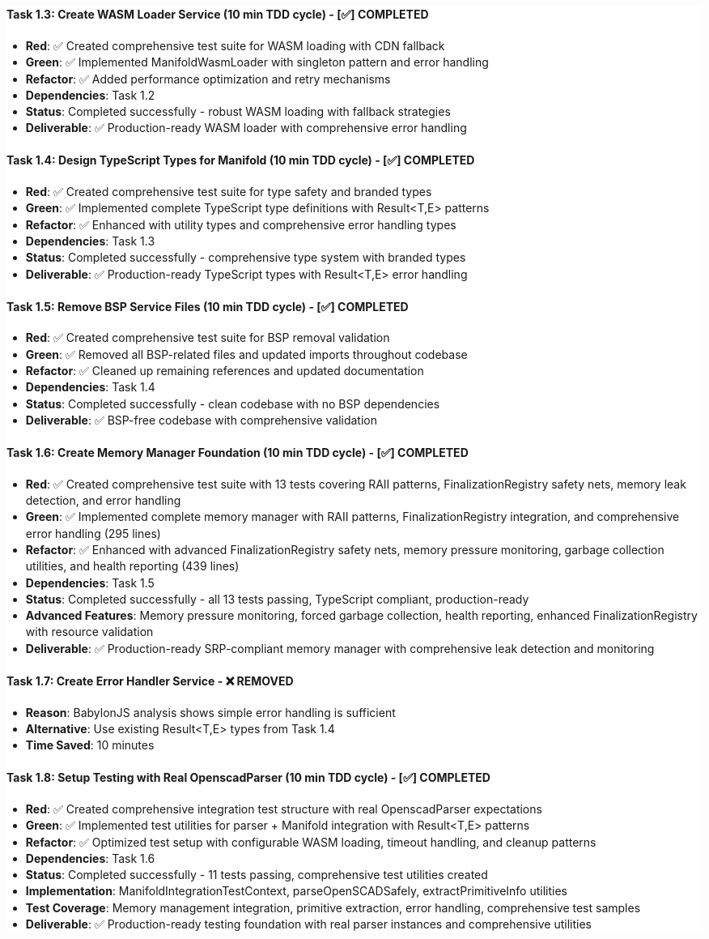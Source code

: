 #### Task 1.3: Create WASM Loader Service (10 min TDD cycle) - [✅] COMPLETED
- **Red**: ✅ Created comprehensive test suite for WASM loading with CDN fallback
- **Green**: ✅ Implemented ManifoldWasmLoader with singleton pattern and error handling
- **Refactor**: ✅ Added performance optimization and retry mechanisms
- **Dependencies**: Task 1.2
- **Status**: Completed successfully - robust WASM loading with fallback strategies
- **Deliverable**: ✅ Production-ready WASM loader with comprehensive error handling

#### Task 1.4: Design TypeScript Types for Manifold (10 min TDD cycle) - [✅] COMPLETED
- **Red**: ✅ Created comprehensive test suite for type safety and branded types
- **Green**: ✅ Implemented complete TypeScript type definitions with Result<T,E> patterns
- **Refactor**: ✅ Enhanced with utility types and comprehensive error handling types
- **Dependencies**: Task 1.3
- **Status**: Completed successfully - comprehensive type system with branded types
- **Deliverable**: ✅ Production-ready TypeScript types with Result<T,E> error handling

#### Task 1.5: Remove BSP Service Files (10 min TDD cycle) - [✅] COMPLETED
- **Red**: ✅ Created comprehensive test suite for BSP removal validation
- **Green**: ✅ Removed all BSP-related files and updated imports throughout codebase
- **Refactor**: ✅ Cleaned up remaining references and updated documentation
- **Dependencies**: Task 1.4
- **Status**: Completed successfully - clean codebase with no BSP dependencies
- **Deliverable**: ✅ BSP-free codebase with comprehensive validation

#### Task 1.6: Create Memory Manager Foundation (10 min TDD cycle) - [✅] COMPLETED
- **Red**: ✅ Created comprehensive test suite with 13 tests covering RAII patterns, FinalizationRegistry safety nets, memory leak detection, and error handling
- **Green**: ✅ Implemented complete memory manager with RAII patterns, FinalizationRegistry integration, and comprehensive error handling (295 lines)
- **Refactor**: ✅ Enhanced with advanced FinalizationRegistry safety nets, memory pressure monitoring, garbage collection utilities, and health reporting (439 lines)
- **Dependencies**: Task 1.5
- **Status**: Completed successfully - all 13 tests passing, TypeScript compliant, production-ready
- **Advanced Features**: Memory pressure monitoring, forced garbage collection, health reporting, enhanced FinalizationRegistry with resource validation
- **Deliverable**: ✅ Production-ready SRP-compliant memory manager with comprehensive leak detection and monitoring

#### Task 1.7: Create Error Handler Service - ❌ REMOVED
- **Reason**: BabylonJS analysis shows simple error handling is sufficient
- **Alternative**: Use existing Result<T,E> types from Task 1.4
- **Time Saved**: 10 minutes

#### Task 1.8: Setup Testing with Real OpenscadParser (10 min TDD cycle) - [✅] COMPLETED
- **Red**: ✅ Created comprehensive integration test structure with real OpenscadParser expectations
- **Green**: ✅ Implemented test utilities for parser + Manifold integration with Result<T,E> patterns
- **Refactor**: ✅ Optimized test setup with configurable WASM loading, timeout handling, and cleanup patterns
- **Dependencies**: Task 1.6
- **Status**: Completed successfully - 11 tests passing, comprehensive test utilities created
- **Implementation**: ManifoldIntegrationTestContext, parseOpenSCADSafely, extractPrimitiveInfo utilities
- **Test Coverage**: Memory management integration, primitive extraction, error handling, comprehensive test samples
- **Deliverable**: ✅ Production-ready testing foundation with real parser instances and comprehensive utilities
